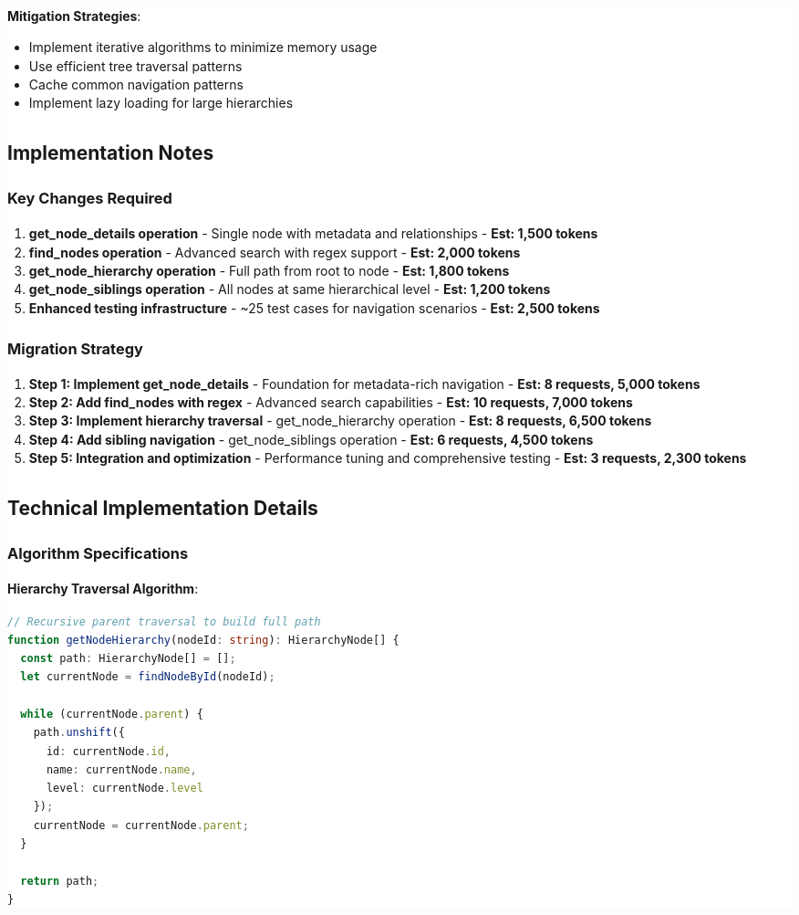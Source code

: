 **Mitigation Strategies**:
- Implement iterative algorithms to minimize memory usage
- Use efficient tree traversal patterns
- Cache common navigation patterns
- Implement lazy loading for large hierarchies

## Implementation Notes

### Key Changes Required
1. **get_node_details operation** - Single node with metadata and relationships - **Est: 1,500 tokens**
2. **find_nodes operation** - Advanced search with regex support - **Est: 2,000 tokens**  
3. **get_node_hierarchy operation** - Full path from root to node - **Est: 1,800 tokens**
4. **get_node_siblings operation** - All nodes at same hierarchical level - **Est: 1,200 tokens**
5. **Enhanced testing infrastructure** - ~25 test cases for navigation scenarios - **Est: 2,500 tokens**

### Migration Strategy

1. **Step 1: Implement get_node_details** - Foundation for metadata-rich navigation - **Est: 8 requests, 5,000 tokens**
2. **Step 2: Add find_nodes with regex** - Advanced search capabilities - **Est: 10 requests, 7,000 tokens**
3. **Step 3: Implement hierarchy traversal** - get_node_hierarchy operation - **Est: 8 requests, 6,500 tokens**
4. **Step 4: Add sibling navigation** - get_node_siblings operation - **Est: 6 requests, 4,500 tokens**
5. **Step 5: Integration and optimization** - Performance tuning and comprehensive testing - **Est: 3 requests, 2,300 tokens**

## Technical Implementation Details

### Algorithm Specifications

**Hierarchy Traversal Algorithm**:
```typescript
// Recursive parent traversal to build full path
function getNodeHierarchy(nodeId: string): HierarchyNode[] {
  const path: HierarchyNode[] = [];
  let currentNode = findNodeById(nodeId);
  
  while (currentNode.parent) {
    path.unshift({
      id: currentNode.id,
      name: currentNode.name,
      level: currentNode.level
    });
    currentNode = currentNode.parent;
  }
  
  return path;
}
```
